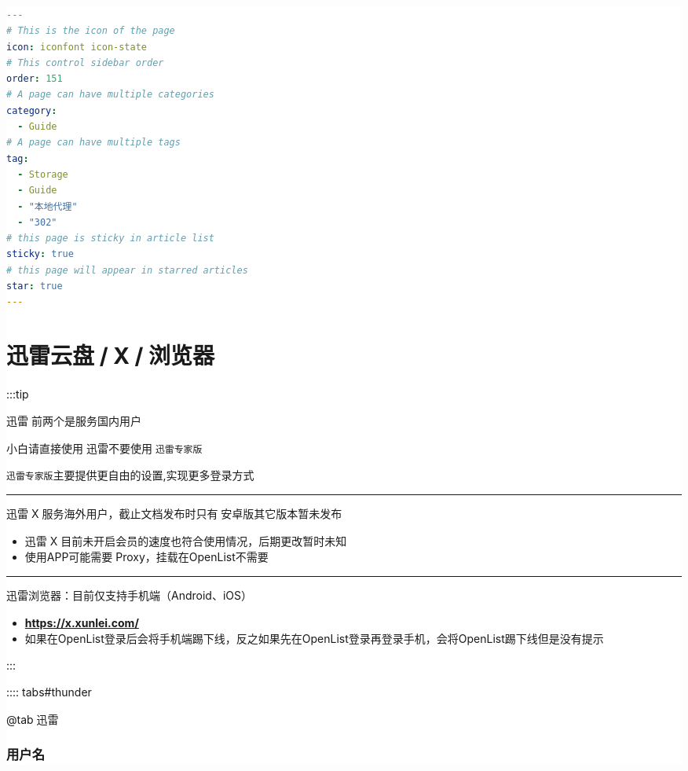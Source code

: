 ```yaml
---
# This is the icon of the page
icon: iconfont icon-state
# This control sidebar order
order: 151
# A page can have multiple categories
category:
  - Guide
# A page can have multiple tags
tag:
  - Storage
  - Guide
  - "本地代理"
  - "302"
# this page is sticky in article list
sticky: true
# this page will appear in starred articles
star: true
---
```


# 迅雷云盘 / X / 浏览器

:::tip

迅雷 前两个是服务国内用户

小白请直接使用 迅雷不要使用 `迅雷专家版`

`迅雷专家版`主要提供更自由的设置,实现更多登录方式

-----

迅雷 X 服务海外用户，截止文档发布时只有 安卓版其它版本暂未发布

- 迅雷 X 目前未开启会员的速度也符合使用情况，后期更改暂时未知
- 使用APP可能需要 Proxy，挂载在OpenList不需要

-----

迅雷浏览器：目前仅支持手机端（Android、iOS）

- **https://x.xunlei.com/**
- 如果在OpenList登录后会将手机端踢下线，反之如果先在OpenList登录再登录手机，会将OpenList踢下线但是没有提示

:::



:::: tabs#thunder

@tab 迅雷

### **用户名**
